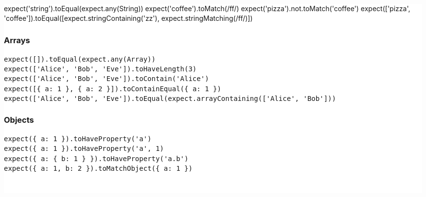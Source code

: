 <span class="nx">expect</span><span class="p">(</span><span class="s1">'string'</span><span class="p">).</span><span class="nx">toEqual</span><span class="p">(</span><span class="nx">expect</span><span class="p">.</span><span class="nx">any</span><span class="p">(</span><span class="nb">String</span><span class="p">))</span>
<span class="nx">expect</span><span class="p">(</span><span class="s1">'coffee'</span><span class="p">).</span><span class="nx">toMatch</span><span class="p">(</span><span class="sr">/ff/</span><span class="p">)</span>
<span class="nx">expect</span><span class="p">(</span><span class="s1">'pizza'</span><span class="p">).</span><span class="nx">not</span><span class="p">.</span><span class="nx">toMatch</span><span class="p">(</span><span class="s1">'coffee'</span><span class="p">)</span>
<span class="nx">expect</span><span class="p">([</span><span class="s1">'pizza'</span><span class="p">,</span> <span class="s1">'coffee'</span><span class="p">]).</span><span class="nx">toEqual</span><span class="p">([</span><span class="nx">expect</span><span class="p">.</span><span class="nx">stringContaining</span><span class="p">(</span><span class="s1">'zz'</span><span class="p">),</span> <span class="nx">expect</span><span class="p">.</span><span class="nx">stringMatching</span><span class="p">(</span><span class="sr">/ff/</span><span class="p">)])</span>
</pre>
<h3>
<a id="arrays" class="anchor" href="#arrays" aria-hidden="true"><span aria-hidden="true" class="octicon octicon-link"></span></a>Arrays</h3>
<pre lang="js" class="highlight-js"><span class="nx">expect</span><span class="p">([]).</span><span class="nx">toEqual</span><span class="p">(</span><span class="nx">expect</span><span class="p">.</span><span class="nx">any</span><span class="p">(</span><span class="nb">Array</span><span class="p">))</span>
<span class="nx">expect</span><span class="p">([</span><span class="s1">'Alice'</span><span class="p">,</span> <span class="s1">'Bob'</span><span class="p">,</span> <span class="s1">'Eve'</span><span class="p">]).</span><span class="nx">toHaveLength</span><span class="p">(</span><span class="mi">3</span><span class="p">)</span>
<span class="nx">expect</span><span class="p">([</span><span class="s1">'Alice'</span><span class="p">,</span> <span class="s1">'Bob'</span><span class="p">,</span> <span class="s1">'Eve'</span><span class="p">]).</span><span class="nx">toContain</span><span class="p">(</span><span class="s1">'Alice'</span><span class="p">)</span>
<span class="nx">expect</span><span class="p">([{</span> <span class="na">a</span><span class="p">:</span> <span class="mi">1</span> <span class="p">},</span> <span class="p">{</span> <span class="na">a</span><span class="p">:</span> <span class="mi">2</span> <span class="p">}]).</span><span class="nx">toContainEqual</span><span class="p">({</span> <span class="na">a</span><span class="p">:</span> <span class="mi">1</span> <span class="p">})</span>
<span class="nx">expect</span><span class="p">([</span><span class="s1">'Alice'</span><span class="p">,</span> <span class="s1">'Bob'</span><span class="p">,</span> <span class="s1">'Eve'</span><span class="p">]).</span><span class="nx">toEqual</span><span class="p">(</span><span class="nx">expect</span><span class="p">.</span><span class="nx">arrayContaining</span><span class="p">([</span><span class="s1">'Alice'</span><span class="p">,</span> <span class="s1">'Bob'</span><span class="p">]))</span>
</pre>
<h3>
<a id="objects" class="anchor" href="#objects" aria-hidden="true"><span aria-hidden="true" class="octicon octicon-link"></span></a>Objects</h3>
<pre lang="js" class="highlight-js"><span class="nx">expect</span><span class="p">({</span> <span class="na">a</span><span class="p">:</span> <span class="mi">1</span> <span class="p">}).</span><span class="nx">toHaveProperty</span><span class="p">(</span><span class="s1">'a'</span><span class="p">)</span>
<span class="nx">expect</span><span class="p">({</span> <span class="na">a</span><span class="p">:</span> <span class="mi">1</span> <span class="p">}).</span><span class="nx">toHaveProperty</span><span class="p">(</span><span class="s1">'a'</span><span class="p">,</span> <span class="mi">1</span><span class="p">)</span>
<span class="nx">expect</span><span class="p">({</span> <span class="na">a</span><span class="p">:</span> <span class="p">{</span> <span class="na">b</span><span class="p">:</span> <span class="mi">1</span> <span class="p">}</span> <span class="p">}).</span><span class="nx">toHaveProperty</span><span class="p">(</span><span class="s1">'a.b'</span><span class="p">)</span>
<span class="nx">expect</span><span class="p">({</span> <span class="na">a</span><span class="p">:</span> <span class="mi">1</span><span class="p">,</span> <span class="na">b</span><span class="p">:</span> <span class="mi">2</span> <span class="p">}).</span><span class="nx">toMatchObject</span><span class="p">({</span> <span class="na">a</span><span class="p">:</span> <span class="mi">1</span> <span class="p">})</span>